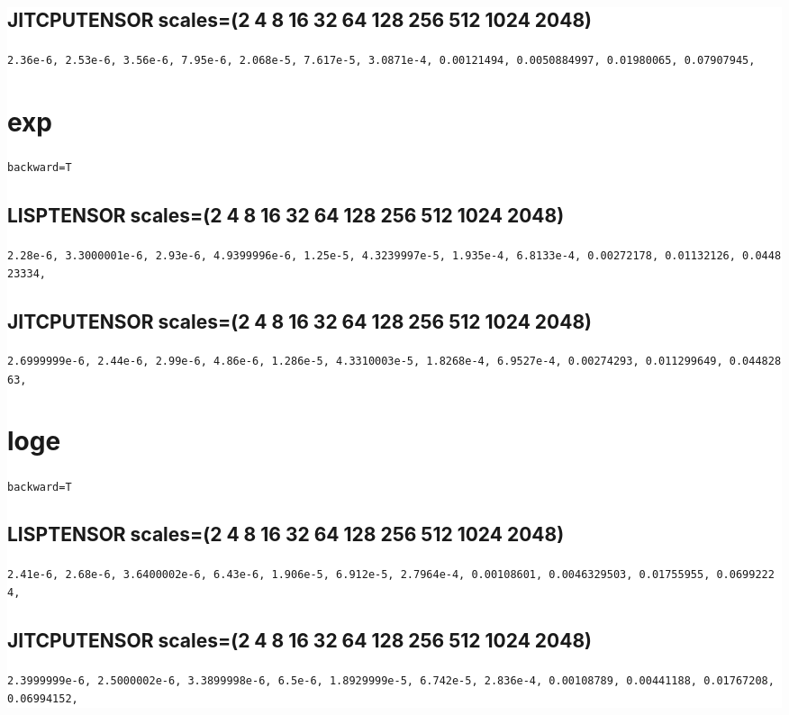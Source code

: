 ## JITCPUTENSOR scales=(2 4 8 16 32 64 128 256 512 1024 2048)

`2.36e-6, 2.53e-6, 3.56e-6, 7.95e-6, 2.068e-5, 7.617e-5, 3.0871e-4, 0.00121494, 0.0050884997, 0.01980065, 0.07907945, `

# exp

`backward=T`

## LISPTENSOR scales=(2 4 8 16 32 64 128 256 512 1024 2048)

`2.28e-6, 3.3000001e-6, 2.93e-6, 4.9399996e-6, 1.25e-5, 4.3239997e-5, 1.935e-4, 6.8133e-4, 0.00272178, 0.01132126, 0.044823334, `

## JITCPUTENSOR scales=(2 4 8 16 32 64 128 256 512 1024 2048)

`2.6999999e-6, 2.44e-6, 2.99e-6, 4.86e-6, 1.286e-5, 4.3310003e-5, 1.8268e-4, 6.9527e-4, 0.00274293, 0.011299649, 0.04482863, `

# loge

`backward=T`

## LISPTENSOR scales=(2 4 8 16 32 64 128 256 512 1024 2048)

`2.41e-6, 2.68e-6, 3.6400002e-6, 6.43e-6, 1.906e-5, 6.912e-5, 2.7964e-4, 0.00108601, 0.0046329503, 0.01755955, 0.06992224, `

## JITCPUTENSOR scales=(2 4 8 16 32 64 128 256 512 1024 2048)

`2.3999999e-6, 2.5000002e-6, 3.3899998e-6, 6.5e-6, 1.8929999e-5, 6.742e-5, 2.836e-4, 0.00108789, 0.00441188, 0.01767208, 0.06994152, `